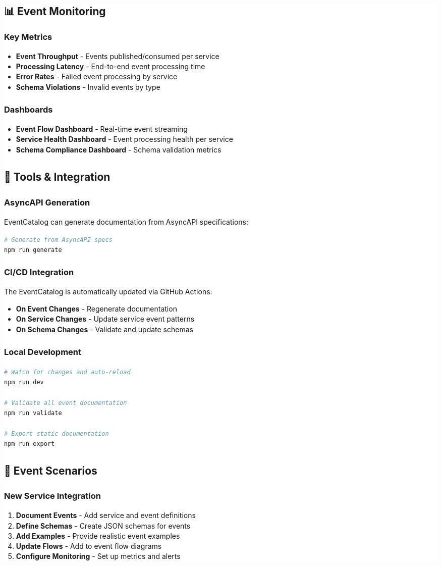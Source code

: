 ## 📊 Event Monitoring

### Key Metrics
- **Event Throughput** - Events published/consumed per service
- **Processing Latency** - End-to-end event processing time
- **Error Rates** - Failed event processing by service
- **Schema Violations** - Invalid events by type

### Dashboards
- **Event Flow Dashboard** - Real-time event streaming
- **Service Health Dashboard** - Event processing health per service
- **Schema Compliance Dashboard** - Schema validation metrics

## 🔧 Tools & Integration

### AsyncAPI Generation
EventCatalog can generate documentation from AsyncAPI specifications:

```bash
# Generate from AsyncAPI specs
npm run generate
```

### CI/CD Integration
The EventCatalog is automatically updated via GitHub Actions:
- **On Event Changes** - Regenerate documentation
- **On Service Changes** - Update service event patterns
- **On Schema Changes** - Validate and update schemas

### Local Development
```bash
# Watch for changes and auto-reload
npm run dev

# Validate all event documentation
npm run validate

# Export static documentation
npm run export
```

## 🎯 Event Scenarios

### New Service Integration
1. **Document Events** - Add service and event definitions
2. **Define Schemas** - Create JSON schemas for events
3. **Add Examples** - Provide realistic event examples
4. **Update Flows** - Add to event flow diagrams
5. **Configure Monitoring** - Set up metrics and alerts
